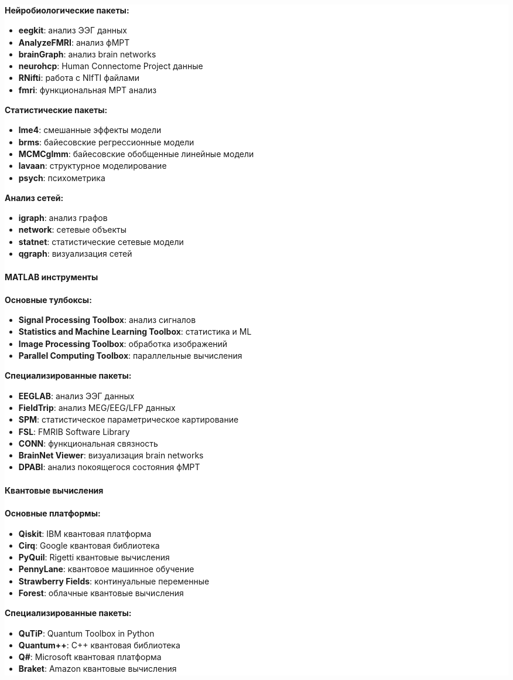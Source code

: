 **Нейробиологические пакеты:**
- **eegkit**: анализ ЭЭГ данных
- **AnalyzeFMRI**: анализ фМРТ
- **brainGraph**: анализ brain networks
- **neurohcp**: Human Connectome Project данные
- **RNifti**: работа с NIfTI файлами
- **fmri**: функциональная МРТ анализ

**Статистические пакеты:**
- **lme4**: смешанные эффекты модели
- **brms**: байесовские регрессионные модели
- **MCMCglmm**: байесовские обобщенные линейные модели
- **lavaan**: структурное моделирование
- **psych**: психометрика

**Анализ сетей:**
- **igraph**: анализ графов
- **network**: сетевые объекты
- **statnet**: статистические сетевые модели
- **qgraph**: визуализация сетей

#### MATLAB инструменты

**Основные тулбоксы:**
- **Signal Processing Toolbox**: анализ сигналов
- **Statistics and Machine Learning Toolbox**: статистика и ML
- **Image Processing Toolbox**: обработка изображений
- **Parallel Computing Toolbox**: параллельные вычисления

**Специализированные пакеты:**
- **EEGLAB**: анализ ЭЭГ данных
- **FieldTrip**: анализ MEG/EEG/LFP данных
- **SPM**: статистическое параметрическое картирование
- **FSL**: FMRIB Software Library
- **CONN**: функциональная связность
- **BrainNet Viewer**: визуализация brain networks
- **DPABI**: анализ покоящегося состояния фМРТ

#### Квантовые вычисления

**Основные платформы:**
- **Qiskit**: IBM квантовая платформа
- **Cirq**: Google квантовая библиотека
- **PyQuil**: Rigetti квантовые вычисления
- **PennyLane**: квантовое машинное обучение
- **Strawberry Fields**: континуальные переменные
- **Forest**: облачные квантовые вычисления

**Специализированные пакеты:**
- **QuTiP**: Quantum Toolbox in Python
- **Quantum++**: C++ квантовая библиотека
- **Q#**: Microsoft квантовая платформа
- **Braket**: Amazon квантовые вычисления
